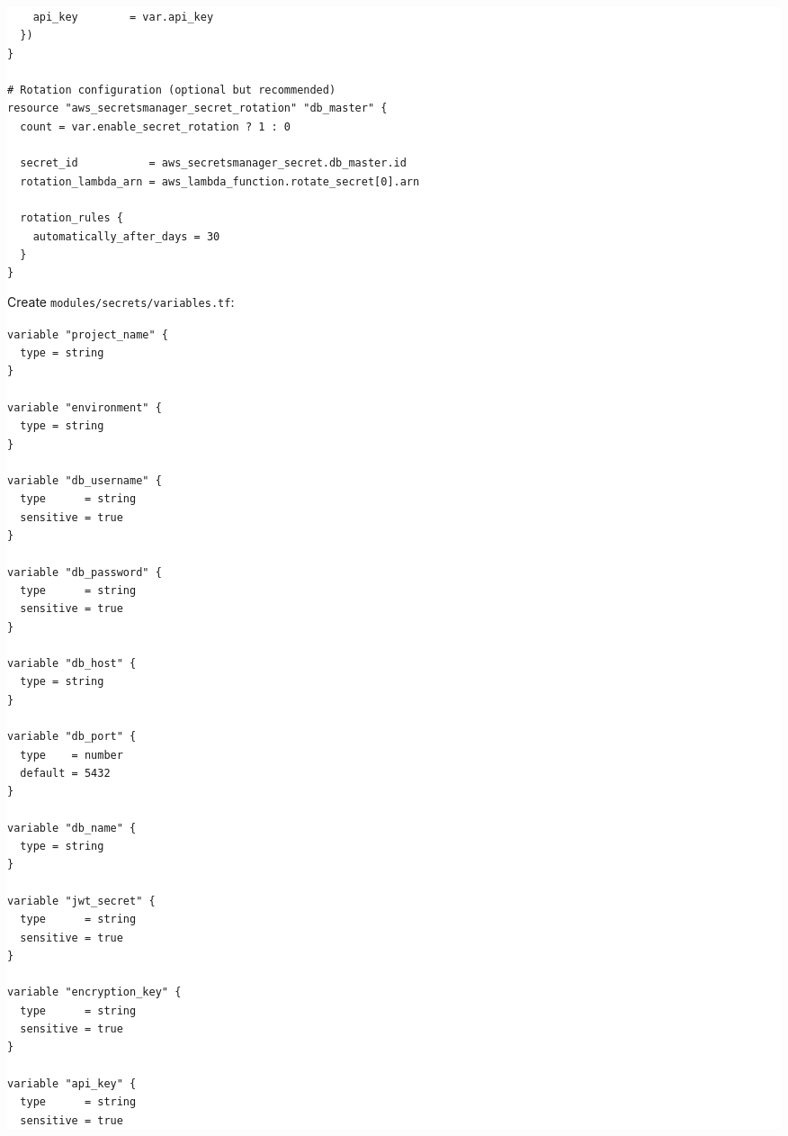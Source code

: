 ```hcl
    api_key        = var.api_key
  })
}

# Rotation configuration (optional but recommended)
resource "aws_secretsmanager_secret_rotation" "db_master" {
  count = var.enable_secret_rotation ? 1 : 0

  secret_id           = aws_secretsmanager_secret.db_master.id
  rotation_lambda_arn = aws_lambda_function.rotate_secret[0].arn

  rotation_rules {
    automatically_after_days = 30
  }
}
```

Create `modules/secrets/variables.tf`:

```hcl
variable "project_name" {
  type = string
}

variable "environment" {
  type = string
}

variable "db_username" {
  type      = string
  sensitive = true
}

variable "db_password" {
  type      = string
  sensitive = true
}

variable "db_host" {
  type = string
}

variable "db_port" {
  type    = number
  default = 5432
}

variable "db_name" {
  type = string
}

variable "jwt_secret" {
  type      = string
  sensitive = true
}

variable "encryption_key" {
  type      = string
  sensitive = true
}

variable "api_key" {
  type      = string
  sensitive = true
```